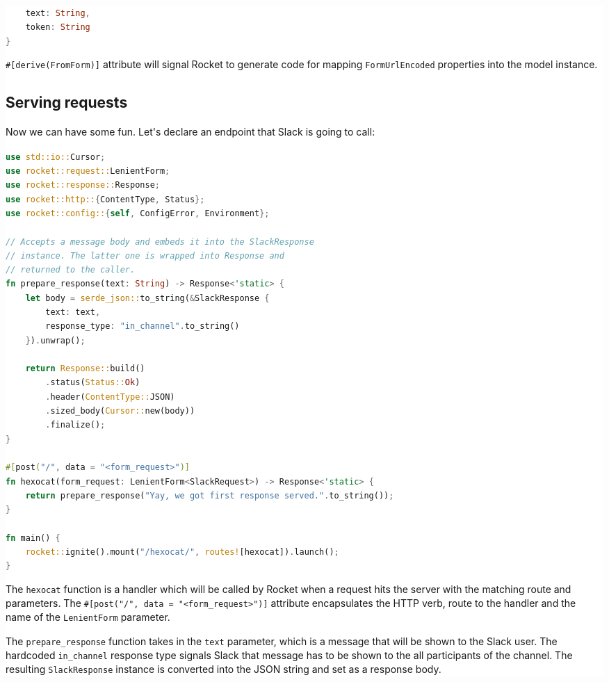 ```rust
    text: String,
    token: String
}
```

`#[derive(FromForm)]` attribute will signal Rocket to generate code for mapping `FormUrlEncoded` properties into the model instance.  

## Serving requests
Now we can have some fun. Let's declare an endpoint that Slack is going to call:

```rust
use std::io::Cursor;
use rocket::request::LenientForm;
use rocket::response::Response;
use rocket::http::{ContentType, Status};
use rocket::config::{self, ConfigError, Environment};

// Accepts a message body and embeds it into the SlackResponse
// instance. The latter one is wrapped into Response and
// returned to the caller.
fn prepare_response(text: String) -> Response<'static> {
    let body = serde_json::to_string(&SlackResponse {
        text: text,
        response_type: "in_channel".to_string()
    }).unwrap();

    return Response::build()
        .status(Status::Ok)
        .header(ContentType::JSON)
        .sized_body(Cursor::new(body))
        .finalize();
}

#[post("/", data = "<form_request>")]
fn hexocat(form_request: LenientForm<SlackRequest>) -> Response<'static> {
    return prepare_response("Yay, we got first response served.".to_string());
}

fn main() {
    rocket::ignite().mount("/hexocat/", routes![hexocat]).launch();
}
```

The `hexocat` function is a handler which will be called by Rocket when a request hits the server with the matching route and parameters. The `#[post("/", data = "<form_request>")]` attribute encapsulates the HTTP verb, route to the handler and the name of the `LenientForm` parameter.

The `prepare_response` function takes in the `text` parameter, which is a message that will be shown to the Slack user. The hardcoded `in_channel` response type signals Slack that message has to be shown to the all participants of the channel. The resulting `SlackResponse` instance is converted into the JSON string and set as a response body.
